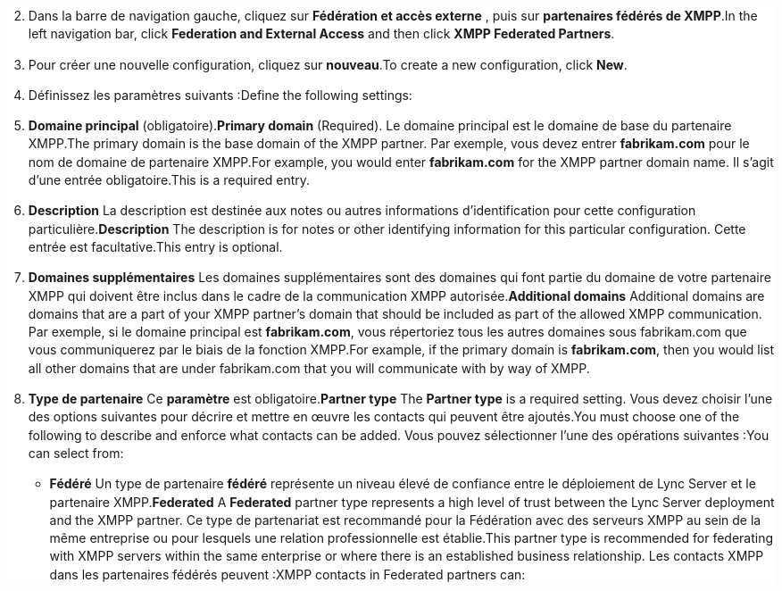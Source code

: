 2.  <span data-ttu-id="ea2c9-140">Dans la barre de navigation gauche, cliquez sur **Fédération et accès externe** , puis sur **partenaires fédérés de XMPP**.</span><span class="sxs-lookup"><span data-stu-id="ea2c9-140">In the left navigation bar, click **Federation and External Access** and then click **XMPP Federated Partners**.</span></span>

3.  <span data-ttu-id="ea2c9-141">Pour créer une nouvelle configuration, cliquez sur **nouveau**.</span><span class="sxs-lookup"><span data-stu-id="ea2c9-141">To create a new configuration, click **New**.</span></span>

4.  <span data-ttu-id="ea2c9-142">Définissez les paramètres suivants :</span><span class="sxs-lookup"><span data-stu-id="ea2c9-142">Define the following settings:</span></span>

5.  <span data-ttu-id="ea2c9-143">**Domaine principal**    (obligatoire).</span><span class="sxs-lookup"><span data-stu-id="ea2c9-143">**Primary domain**    (Required).</span></span> <span data-ttu-id="ea2c9-144">Le domaine principal est le domaine de base du partenaire XMPP.</span><span class="sxs-lookup"><span data-stu-id="ea2c9-144">The primary domain is the base domain of the XMPP partner.</span></span> <span data-ttu-id="ea2c9-145">Par exemple, vous devez entrer **fabrikam.com** pour le nom de domaine de partenaire XMPP.</span><span class="sxs-lookup"><span data-stu-id="ea2c9-145">For example, you would enter **fabrikam.com** for the XMPP partner domain name.</span></span> <span data-ttu-id="ea2c9-146">Il s’agit d’une entrée obligatoire.</span><span class="sxs-lookup"><span data-stu-id="ea2c9-146">This is a required entry.</span></span>

6.  <span data-ttu-id="ea2c9-147">**Description**   La description est destinée aux notes ou autres informations d’identification pour cette configuration particulière.</span><span class="sxs-lookup"><span data-stu-id="ea2c9-147">**Description**   The description is for notes or other identifying information for this particular configuration.</span></span> <span data-ttu-id="ea2c9-148">Cette entrée est facultative.</span><span class="sxs-lookup"><span data-stu-id="ea2c9-148">This entry is optional.</span></span>

7.  <span data-ttu-id="ea2c9-149">**Domaines supplémentaires**   Les domaines supplémentaires sont des domaines qui font partie du domaine de votre partenaire XMPP qui doivent être inclus dans le cadre de la communication XMPP autorisée.</span><span class="sxs-lookup"><span data-stu-id="ea2c9-149">**Additional domains**   Additional domains are domains that are a part of your XMPP partner’s domain that should be included as part of the allowed XMPP communication.</span></span> <span data-ttu-id="ea2c9-150">Par exemple, si le domaine principal est **fabrikam.com**, vous répertoriez tous les autres domaines sous fabrikam.com que vous communiquerez par le biais de la fonction XMPP.</span><span class="sxs-lookup"><span data-stu-id="ea2c9-150">For example, if the primary domain is **fabrikam.com**, then you would list all other domains that are under fabrikam.com that you will communicate with by way of XMPP.</span></span>

8.  <span data-ttu-id="ea2c9-151">**Type de partenaire**   Ce **paramètre** est obligatoire.</span><span class="sxs-lookup"><span data-stu-id="ea2c9-151">**Partner type**   The **Partner type** is a required setting.</span></span> <span data-ttu-id="ea2c9-152">Vous devez choisir l’une des options suivantes pour décrire et mettre en œuvre les contacts qui peuvent être ajoutés.</span><span class="sxs-lookup"><span data-stu-id="ea2c9-152">You must choose one of the following to describe and enforce what contacts can be added.</span></span> <span data-ttu-id="ea2c9-153">Vous pouvez sélectionner l’une des opérations suivantes :</span><span class="sxs-lookup"><span data-stu-id="ea2c9-153">You can select from:</span></span>
    
      - <span data-ttu-id="ea2c9-154">**Fédéré**   Un type de partenaire **fédéré** représente un niveau élevé de confiance entre le déploiement de Lync Server et le partenaire XMPP.</span><span class="sxs-lookup"><span data-stu-id="ea2c9-154">**Federated**   A **Federated** partner type represents a high level of trust between the Lync Server deployment and the XMPP partner.</span></span>  <span data-ttu-id="ea2c9-155">Ce type de partenariat est recommandé pour la Fédération avec des serveurs XMPP au sein de la même entreprise ou pour lesquels une relation professionnelle est établie.</span><span class="sxs-lookup"><span data-stu-id="ea2c9-155">This partner type is recommended for federating with XMPP servers within the same enterprise or where there is an established business relationship.</span></span>  <span data-ttu-id="ea2c9-156">Les contacts XMPP dans les partenaires fédérés peuvent :</span><span class="sxs-lookup"><span data-stu-id="ea2c9-156">XMPP contacts in Federated partners can:</span></span>
        